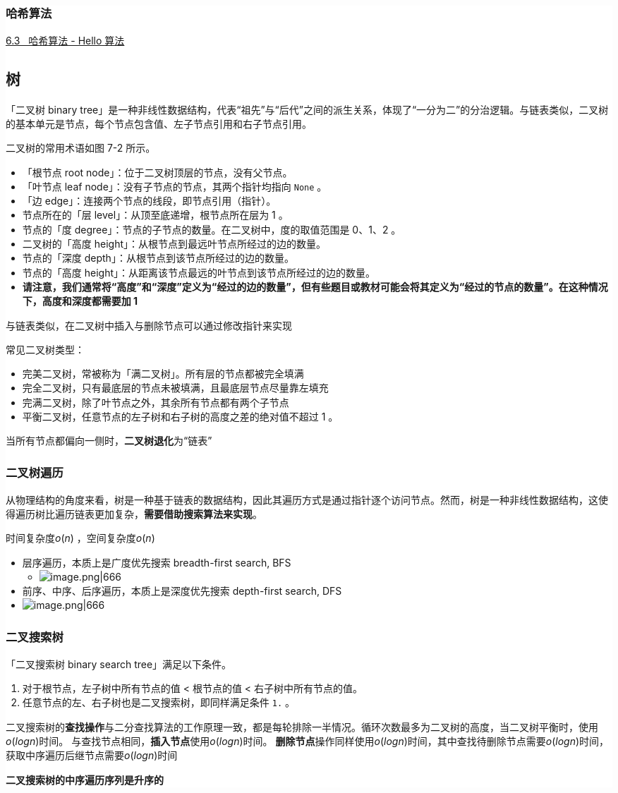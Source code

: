 ### 哈希算法

[6.3   哈希算法 - Hello 算法](https://www.hello-algo.com/chapter_hashing/hash_algorithm/)

## 树

「二叉树 binary tree」是一种非线性数据结构，代表“祖先”与“后代”之间的派生关系，体现了“一分为二”的分治逻辑。与链表类似，二叉树的基本单元是节点，每个节点包含值、左子节点引用和右子节点引用。

二叉树的常用术语如图 7-2 所示。
- 「根节点 root node」：位于二叉树顶层的节点，没有父节点。
- 「叶节点 leaf node」：没有子节点的节点，其两个指针均指向 `None` 。
- 「边 edge」：连接两个节点的线段，即节点引用（指针）。
- 节点所在的「层 level」：从顶至底递增，根节点所在层为 1 。
- 节点的「度 degree」：节点的子节点的数量。在二叉树中，度的取值范围是 0、1、2 。
- 二叉树的「高度 height」：从根节点到最远叶节点所经过的边的数量。
- 节点的「深度 depth」：从根节点到该节点所经过的边的数量。
- 节点的「高度 height」：从距离该节点最远的叶节点到该节点所经过的边的数量。
- **请注意，我们通常将“高度”和“深度”定义为“经过的边的数量”，但有些题目或教材可能会将其定义为“经过的节点的数量”。在这种情况下，高度和深度都需要加 1** 

与链表类似，在二叉树中插入与删除节点可以通过修改指针来实现

常见二叉树类型：
- 完美二叉树，常被称为「满二叉树」。所有层的节点都被完全填满
- 完全二叉树，只有最底层的节点未被填满，且最底层节点尽量靠左填充
- 完满二叉树，除了叶节点之外，其余所有节点都有两个子节点
- 平衡二叉树，任意节点的左子树和右子树的高度之差的绝对值不超过 1 。

当所有节点都偏向一侧时，**二叉树退化**为“链表”

### 二叉树遍历

从物理结构的角度来看，树是一种基于链表的数据结构，因此其遍历方式是通过指针逐个访问节点。然而，树是一种非线性数据结构，这使得遍历树比遍历链表更加复杂，**需要借助搜索算法来实现**。

时间复杂度$o(n)$ ，空间复杂度$o(n)$
- 层序遍历，本质上是广度优先搜索 breadth-first search, BFS
  - ![image.png|666](https://raw.githubusercontent.com/qiyun71/Blog_images/main/pictures/20240304100257.png)
-  前序、中序、后序遍历，本质上是深度优先搜索 depth-first search, DFS
  - ![image.png|666](https://raw.githubusercontent.com/qiyun71/Blog_images/main/pictures/20240304100558.png)


### 二叉搜索树

「二叉搜索树 binary search tree」满足以下条件。
1. 对于根节点，左子树中所有节点的值 < 根节点的值 < 右子树中所有节点的值。
2. 任意节点的左、右子树也是二叉搜索树，即同样满足条件 `1.` 。

二叉搜索树的**查找操作**与二分查找算法的工作原理一致，都是每轮排除一半情况。循环次数最多为二叉树的高度，当二叉树平衡时，使用$o(log n)$时间。
与查找节点相同，**插入节点**使用$o(log n)$时间。
**删除节点**操作同样使用$o(log n)$时间，其中查找待删除节点需要$o(log n)$时间，获取中序遍历后继节点需要$o(log n)$时间

**二叉搜索树的中序遍历序列是升序的**
